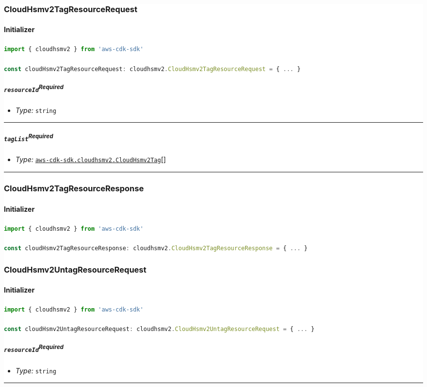 
### CloudHsmv2TagResourceRequest <a name="aws-cdk-sdk.cloudhsmv2.CloudHsmv2TagResourceRequest"></a>

#### Initializer <a name="[object Object].Initializer"></a>

```typescript
import { cloudhsmv2 } from 'aws-cdk-sdk'

const cloudHsmv2TagResourceRequest: cloudhsmv2.CloudHsmv2TagResourceRequest = { ... }
```

##### `resourceId`<sup>Required</sup> <a name="aws-cdk-sdk.cloudhsmv2.CloudHsmv2TagResourceRequest.property.resourceId"></a>

- *Type:* `string`

---

##### `tagList`<sup>Required</sup> <a name="aws-cdk-sdk.cloudhsmv2.CloudHsmv2TagResourceRequest.property.tagList"></a>

- *Type:* [`aws-cdk-sdk.cloudhsmv2.CloudHsmv2Tag`](#aws-cdk-sdk.cloudhsmv2.CloudHsmv2Tag)[]

---

### CloudHsmv2TagResourceResponse <a name="aws-cdk-sdk.cloudhsmv2.CloudHsmv2TagResourceResponse"></a>

#### Initializer <a name="[object Object].Initializer"></a>

```typescript
import { cloudhsmv2 } from 'aws-cdk-sdk'

const cloudHsmv2TagResourceResponse: cloudhsmv2.CloudHsmv2TagResourceResponse = { ... }
```

### CloudHsmv2UntagResourceRequest <a name="aws-cdk-sdk.cloudhsmv2.CloudHsmv2UntagResourceRequest"></a>

#### Initializer <a name="[object Object].Initializer"></a>

```typescript
import { cloudhsmv2 } from 'aws-cdk-sdk'

const cloudHsmv2UntagResourceRequest: cloudhsmv2.CloudHsmv2UntagResourceRequest = { ... }
```

##### `resourceId`<sup>Required</sup> <a name="aws-cdk-sdk.cloudhsmv2.CloudHsmv2UntagResourceRequest.property.resourceId"></a>

- *Type:* `string`

---
